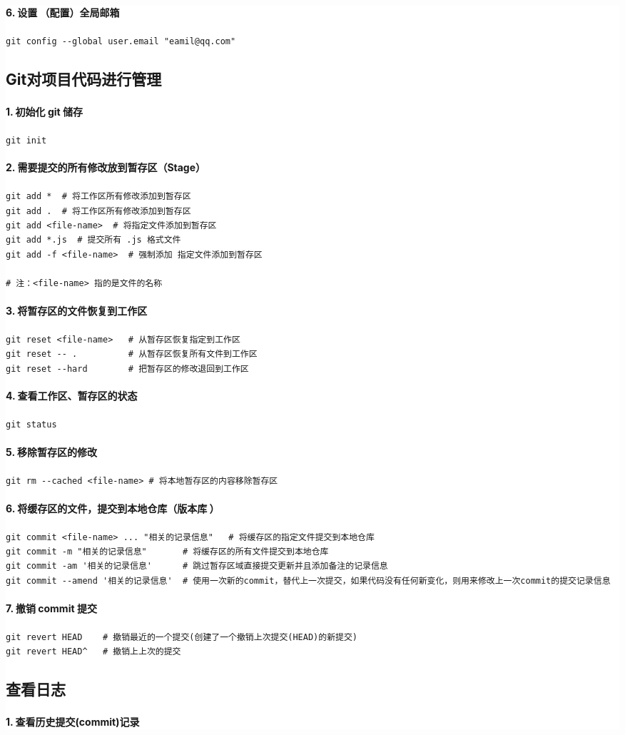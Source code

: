 <a name="doejN"></a>
#### 6. 设置 （配置）全局邮箱
```
git config --global user.email "eamil@qq.com"
```
<a name="D9qWJ"></a>
## Git对项目代码进行管理
<a name="bioEI"></a>
#### 1. 初始化 git 储存
```
git init
```
<a name="cCYKN"></a>
#### 2. 需要提交的所有修改放到暂存区（Stage）
```
git add *  # 将工作区所有修改添加到暂存区
git add .  # 将工作区所有修改添加到暂存区
git add <file-name>  # 将指定文件添加到暂存区
git add *.js  # 提交所有 .js 格式文件
git add -f <file-name>  # 强制添加 指定文件添加到暂存区

# 注：<file-name> 指的是文件的名称
```
<a name="Hg8DS"></a>
#### 3. 将暂存区的文件恢复到工作区
```
git reset <file-name>   # 从暂存区恢复指定到工作区
git reset -- .          # 从暂存区恢复所有文件到工作区
git reset --hard        # 把暂存区的修改退回到工作区
```
<a name="NJW6J"></a>
#### 4. 查看工作区、暂存区的状态
```
git status
```
<a name="uzK9l"></a>
#### 5. 移除暂存区的修改
```
git rm --cached <file-name> # 将本地暂存区的内容移除暂存区
```
<a name="RP5Ip"></a>
#### 6. 将缓存区的文件，提交到本地仓库（版本库 ）
```
git commit <file-name> ... "相关的记录信息"   # 将缓存区的指定文件提交到本地仓库
git commit -m "相关的记录信息"   	  # 将缓存区的所有文件提交到本地仓库
git commit -am '相关的记录信息'  	  # 跳过暂存区域直接提交更新并且添加备注的记录信息
git commit --amend '相关的记录信息'  # 使用一次新的commit，替代上一次提交，如果代码没有任何新变化，则用来修改上一次commit的提交记录信息

```
<a name="ai24J"></a>
#### 7. 撤销 commit 提交
```
git revert HEAD    # 撤销最近的一个提交(创建了一个撤销上次提交(HEAD)的新提交)
git revert HEAD^   # 撤销上上次的提交

```
<a name="U5pGR"></a>
## 查看日志
<a name="o1ULe"></a>
#### 1. 查看历史提交(commit)记录
```
```